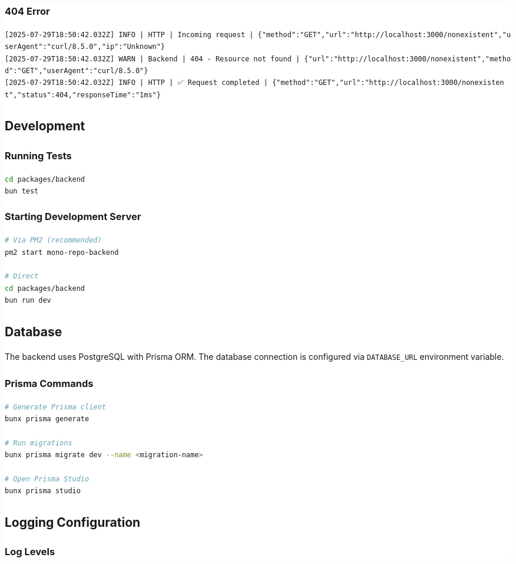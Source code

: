 ### 404 Error

```
[2025-07-29T18:50:42.032Z] INFO | HTTP | Incoming request | {"method":"GET","url":"http://localhost:3000/nonexistent","userAgent":"curl/8.5.0","ip":"Unknown"}
[2025-07-29T18:50:42.032Z] WARN | Backend | 404 - Resource not found | {"url":"http://localhost:3000/nonexistent","method":"GET","userAgent":"curl/8.5.0"}
[2025-07-29T18:50:42.032Z] INFO | HTTP | ✅ Request completed | {"method":"GET","url":"http://localhost:3000/nonexistent","status":404,"responseTime":"1ms"}
```

## Development

### Running Tests

```bash
cd packages/backend
bun test
```

### Starting Development Server

```bash
# Via PM2 (recommended)
pm2 start mono-repo-backend

# Direct
cd packages/backend
bun run dev
```

## Database

The backend uses PostgreSQL with Prisma ORM. The database connection is configured via `DATABASE_URL` environment variable.

### Prisma Commands

```bash
# Generate Prisma client
bunx prisma generate

# Run migrations
bunx prisma migrate dev --name <migration-name>

# Open Prisma Studio
bunx prisma studio
```

## Logging Configuration

### Log Levels
